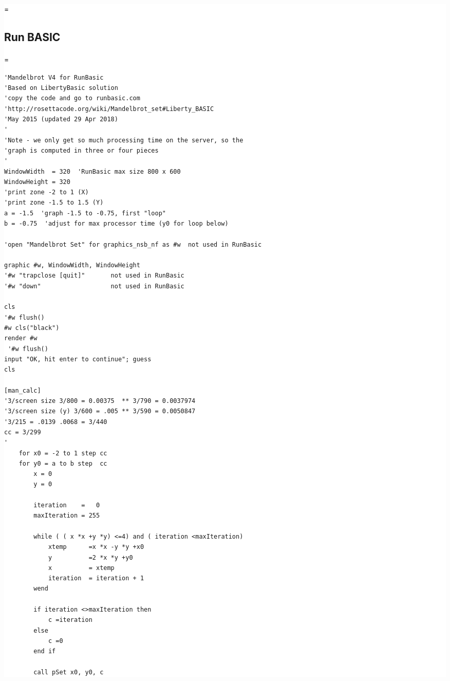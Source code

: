 
=
## Run BASIC
=

```Runbasic
'Mandelbrot V4 for RunBasic
'Based on LibertyBasic solution
'copy the code and go to runbasic.com
'http://rosettacode.org/wiki/Mandelbrot_set#Liberty_BASIC
'May 2015 (updated 29 Apr 2018)
'
'Note - we only get so much processing time on the server, so the
'graph is computed in three or four pieces
'
WindowWidth  = 320  'RunBasic max size 800 x 600
WindowHeight = 320
'print zone -2 to 1 (X)
'print zone -1.5 to 1.5 (Y)
a = -1.5  'graph -1.5 to -0.75, first "loop"
b = -0.75  'adjust for max processor time (y0 for loop below)

'open "Mandelbrot Set" for graphics_nsb_nf as #w  not used in RunBasic

graphic #w, WindowWidth, WindowHeight
'#w "trapclose [quit]"       not used in RunBasic
'#w "down"                   not used in RunBasic

cls
'#w flush()
#w cls("black")
render #w
 '#w flush()
input "OK, hit enter to continue"; guess
cls

[man_calc]
'3/screen size 3/800 = 0.00375  ** 3/790 = 0.0037974
'3/screen size (y) 3/600 = .005 ** 3/590 = 0.0050847
'3/215 = .0139 .0068 = 3/440
cc = 3/299
'
    for x0 = -2 to 1 step cc
    for y0 = a to b step  cc
        x = 0
        y = 0

        iteration    =   0
        maxIteration = 255

        while ( ( x *x +y *y) <=4) and ( iteration <maxIteration)
            xtemp      =x *x -y *y +x0
            y          =2 *x *y +y0
            x          = xtemp
            iteration  = iteration + 1
        wend

        if iteration <>maxIteration then
            c =iteration
        else
            c =0
        end if

        call pSet x0, y0, c
```